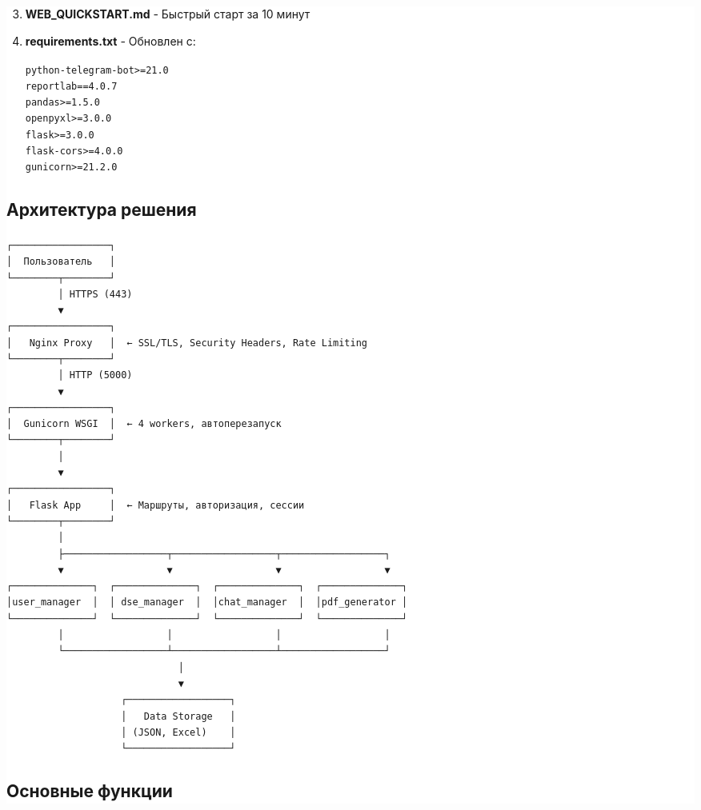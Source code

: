3. **WEB_QUICKSTART.md** - Быстрый старт за 10 минут

4. **requirements.txt** - Обновлен с:
   ```
   python-telegram-bot>=21.0
   reportlab==4.0.7
   pandas>=1.5.0
   openpyxl>=3.0.0
   flask>=3.0.0
   flask-cors>=4.0.0
   gunicorn>=21.2.0
   ```

## Архитектура решения

```
┌─────────────────┐
│  Пользователь   │
└────────┬────────┘
         │ HTTPS (443)
         ▼
┌─────────────────┐
│   Nginx Proxy   │  ← SSL/TLS, Security Headers, Rate Limiting
└────────┬────────┘
         │ HTTP (5000)
         ▼
┌─────────────────┐
│  Gunicorn WSGI  │  ← 4 workers, автоперезапуск
└────────┬────────┘
         │
         ▼
┌─────────────────┐
│   Flask App     │  ← Маршруты, авторизация, сессии
└────────┬────────┘
         │
         ├──────────────────┬──────────────────┬──────────────────┐
         ▼                  ▼                  ▼                  ▼
┌──────────────┐  ┌──────────────┐  ┌──────────────┐  ┌──────────────┐
│user_manager  │  │ dse_manager  │  │chat_manager  │  │pdf_generator │
└──────────────┘  └──────────────┘  └──────────────┘  └──────────────┘
         │                  │                  │                  │
         └──────────────────┴──────────────────┴──────────────────┘
                              │
                              ▼
                    ┌──────────────────┐
                    │   Data Storage   │
                    │ (JSON, Excel)    │
                    └──────────────────┘
```

## Основные функции
